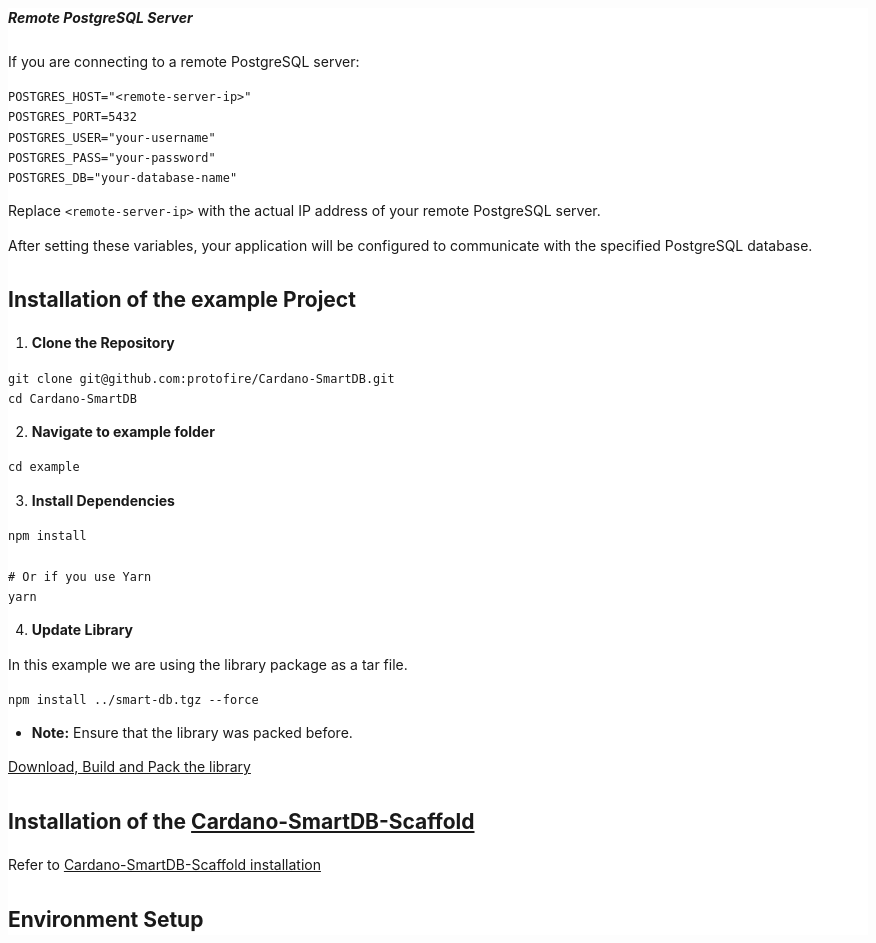##### Remote PostgreSQL Server
If you are connecting to a remote PostgreSQL server:
```
POSTGRES_HOST="<remote-server-ip>"
POSTGRES_PORT=5432
POSTGRES_USER="your-username"
POSTGRES_PASS="your-password"
POSTGRES_DB="your-database-name"
```
Replace `<remote-server-ip>` with the actual IP address of your remote PostgreSQL server.

After setting these variables, your application will be configured to communicate with the specified PostgreSQL database.

## Installation of the example Project

1. **Clone the Repository**

```
git clone git@github.com:protofire/Cardano-SmartDB.git
cd Cardano-SmartDB
```

2. **Navigate to example folder**

```
cd example
```

3. **Install Dependencies**

```
npm install

# Or if you use Yarn
yarn
```


4. **Update Library**

In this example we are using the library package as a tar file.

```
npm install ../smart-db.tgz --force
```

- **Note:** Ensure that the library was packed before.

[Download, Build and Pack the library](../../docs/installation.md#download-build-and-pack-the-library)

## Installation of the [Cardano-SmartDB-Scaffold](https://github.com/protofire/Cardano-SmartDB-Scaffold)
Refer to [Cardano-SmartDB-Scaffold installation](https://github.com/protofire/Cardano-SmartDB-Scaffold/blob/main/README.md#installation)
## Environment Setup
